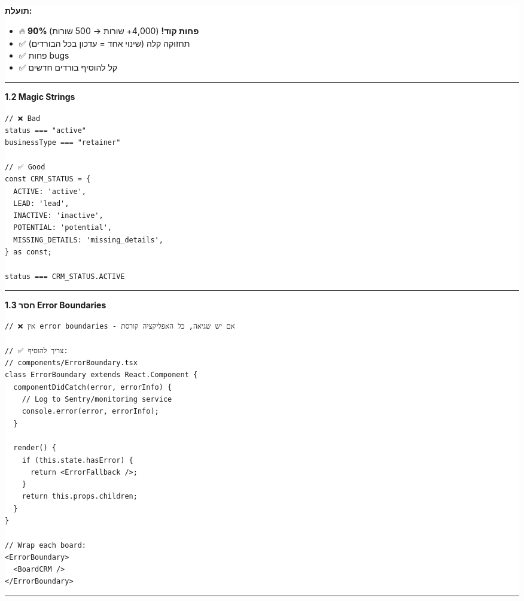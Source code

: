 **תועלת:**
- 🔥 **90% פחות קוד!** (4,000+ שורות → 500 שורות)
- ✅ תחזוקה קלה (שינוי אחד = עדכון בכל הבורדים)
- ✅ פחות bugs
- ✅ קל להוסיף בורדים חדשים

---

**1.2 Magic Strings**

```tsx
// ❌ Bad
status === "active"
businessType === "retainer"

// ✅ Good
const CRM_STATUS = {
  ACTIVE: 'active',
  LEAD: 'lead',
  INACTIVE: 'inactive',
  POTENTIAL: 'potential',
  MISSING_DETAILS: 'missing_details',
} as const;

status === CRM_STATUS.ACTIVE
```

---

**1.3 חסר Error Boundaries**

```tsx
// ❌ אין error boundaries - אם יש שגיאה, כל האפליקציה קורסת

// ✅ צריך להוסיף:
// components/ErrorBoundary.tsx
class ErrorBoundary extends React.Component {
  componentDidCatch(error, errorInfo) {
    // Log to Sentry/monitoring service
    console.error(error, errorInfo);
  }
  
  render() {
    if (this.state.hasError) {
      return <ErrorFallback />;
    }
    return this.props.children;
  }
}

// Wrap each board:
<ErrorBoundary>
  <BoardCRM />
</ErrorBoundary>
```

---